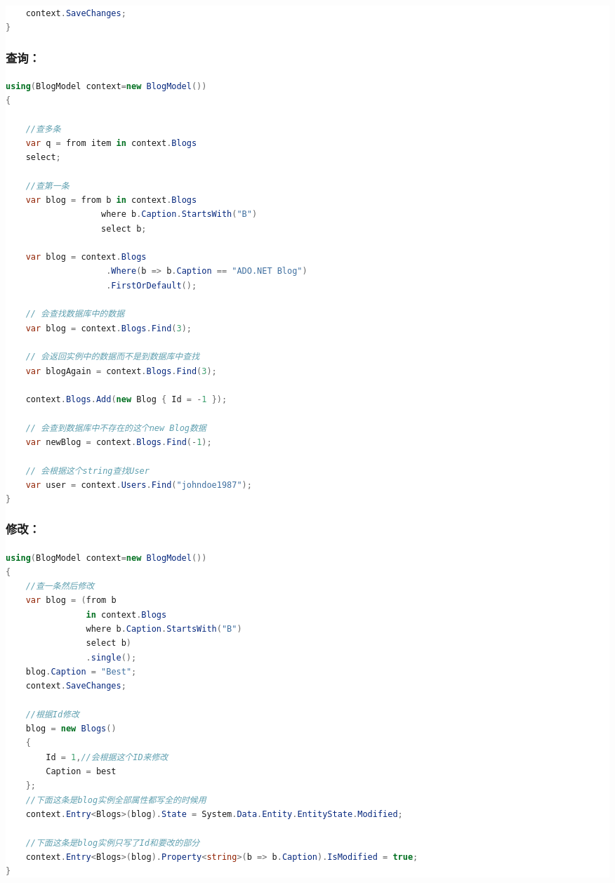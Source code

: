 ```cs
    context.SaveChanges;
}
```

### 查询：
```cs
using(BlogModel context=new BlogModel())
{

    //查多条
    var q = from item in context.Blogs
    select;
    
    //查第一条
    var blog = from b in context.Blogs 
                   where b.Caption.StartsWith("B")
                   select b; 
                   
    var blog = context.Blogs 
                    .Where(b => b.Caption == "ADO.NET Blog") 
                    .FirstOrDefault(); 
                    
    // 会查找数据库中的数据
    var blog = context.Blogs.Find(3); 
 
    // 会返回实例中的数据而不是到数据库中查找 
    var blogAgain = context.Blogs.Find(3); 
 
    context.Blogs.Add(new Blog { Id = -1 }); 
 
    // 会查到数据库中不存在的这个new Blog数据
    var newBlog = context.Blogs.Find(-1); 
 
    // 会根据这个string查找User
    var user = context.Users.Find("johndoe1987"); 
}
```

### 修改：
```cs
using(BlogModel context=new BlogModel())
{
    //查一条然后修改
    var blog = (from b 
                in context.Blogs 
                where b.Caption.StartsWith("B") 
                select b)
                .single(); 
    blog.Caption = "Best";
    context.SaveChanges;
    
    //根据Id修改
    blog = new Blogs()
    {
        Id = 1,//会根据这个ID来修改
        Caption = best
    };
    //下面这条是blog实例全部属性都写全的时候用
    context.Entry<Blogs>(blog).State = System.Data.Entity.EntityState.Modified;
    
    //下面这条是blog实例只写了Id和要改的部分
    context.Entry<Blogs>(blog).Property<string>(b => b.Caption).IsModified = true;
}
```